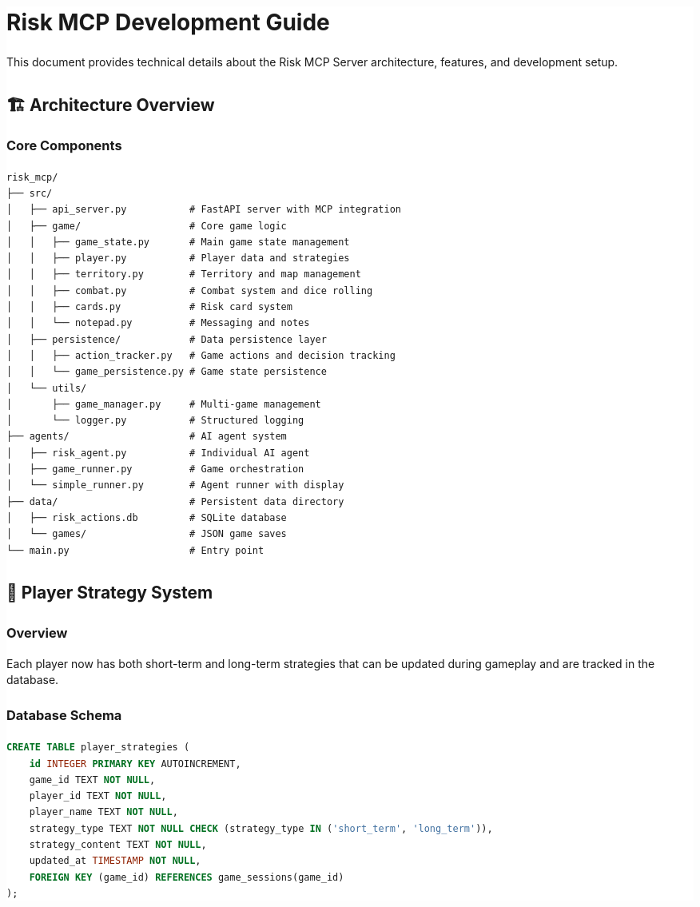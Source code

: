 # Risk MCP Development Guide

This document provides technical details about the Risk MCP Server architecture, features, and development setup.

## 🏗️ Architecture Overview

### Core Components

```
risk_mcp/
├── src/
│   ├── api_server.py           # FastAPI server with MCP integration
│   ├── game/                   # Core game logic
│   │   ├── game_state.py       # Main game state management
│   │   ├── player.py           # Player data and strategies
│   │   ├── territory.py        # Territory and map management
│   │   ├── combat.py           # Combat system and dice rolling
│   │   ├── cards.py            # Risk card system
│   │   └── notepad.py          # Messaging and notes
│   ├── persistence/            # Data persistence layer
│   │   ├── action_tracker.py   # Game actions and decision tracking
│   │   └── game_persistence.py # Game state persistence
│   └── utils/
│       ├── game_manager.py     # Multi-game management
│       └── logger.py           # Structured logging
├── agents/                     # AI agent system
│   ├── risk_agent.py           # Individual AI agent
│   ├── game_runner.py          # Game orchestration
│   └── simple_runner.py        # Agent runner with display
├── data/                       # Persistent data directory
│   ├── risk_actions.db         # SQLite database
│   └── games/                  # JSON game saves
└── main.py                     # Entry point
```

## 🧠 Player Strategy System

### Overview
Each player now has both short-term and long-term strategies that can be updated during gameplay and are tracked in the database.

### Database Schema
```sql
CREATE TABLE player_strategies (
    id INTEGER PRIMARY KEY AUTOINCREMENT,
    game_id TEXT NOT NULL,
    player_id TEXT NOT NULL,
    player_name TEXT NOT NULL,
    strategy_type TEXT NOT NULL CHECK (strategy_type IN ('short_term', 'long_term')),
    strategy_content TEXT NOT NULL,
    updated_at TIMESTAMP NOT NULL,
    FOREIGN KEY (game_id) REFERENCES game_sessions(game_id)
);
```
